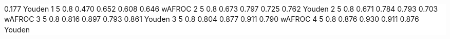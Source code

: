    <td style="text-align:left;"> 0.177 </td>
  </tr>
  <tr>
   <td style="text-align:left;"> Youden </td>
   <td style="text-align:right;"> 1 </td>
   <td style="text-align:right;"> 5 </td>
   <td style="text-align:right;"> 0.8 </td>
   <td style="text-align:left;"> 0.470 </td>
   <td style="text-align:left;"> 0.652 </td>
   <td style="text-align:left;"> 0.608 </td>
   <td style="text-align:left;"> 0.646 </td>
  </tr>
  <tr>
   <td style="text-align:left;"> wAFROC </td>
   <td style="text-align:right;"> 2 </td>
   <td style="text-align:right;"> 5 </td>
   <td style="text-align:right;"> 0.8 </td>
   <td style="text-align:left;"> 0.673 </td>
   <td style="text-align:left;"> 0.797 </td>
   <td style="text-align:left;"> 0.725 </td>
   <td style="text-align:left;"> 0.762 </td>
  </tr>
  <tr>
   <td style="text-align:left;"> Youden </td>
   <td style="text-align:right;"> 2 </td>
   <td style="text-align:right;"> 5 </td>
   <td style="text-align:right;"> 0.8 </td>
   <td style="text-align:left;"> 0.671 </td>
   <td style="text-align:left;"> 0.784 </td>
   <td style="text-align:left;"> 0.793 </td>
   <td style="text-align:left;"> 0.703 </td>
  </tr>
  <tr>
   <td style="text-align:left;"> wAFROC </td>
   <td style="text-align:right;"> 3 </td>
   <td style="text-align:right;"> 5 </td>
   <td style="text-align:right;"> 0.8 </td>
   <td style="text-align:left;"> 0.816 </td>
   <td style="text-align:left;"> 0.897 </td>
   <td style="text-align:left;"> 0.793 </td>
   <td style="text-align:left;"> 0.861 </td>
  </tr>
  <tr>
   <td style="text-align:left;"> Youden </td>
   <td style="text-align:right;"> 3 </td>
   <td style="text-align:right;"> 5 </td>
   <td style="text-align:right;"> 0.8 </td>
   <td style="text-align:left;"> 0.804 </td>
   <td style="text-align:left;"> 0.877 </td>
   <td style="text-align:left;"> 0.911 </td>
   <td style="text-align:left;"> 0.790 </td>
  </tr>
  <tr>
   <td style="text-align:left;"> wAFROC </td>
   <td style="text-align:right;"> 4 </td>
   <td style="text-align:right;"> 5 </td>
   <td style="text-align:right;"> 0.8 </td>
   <td style="text-align:left;"> 0.876 </td>
   <td style="text-align:left;"> 0.930 </td>
   <td style="text-align:left;"> 0.911 </td>
   <td style="text-align:left;"> 0.876 </td>
  </tr>
  <tr>
   <td style="text-align:left;"> Youden </td>